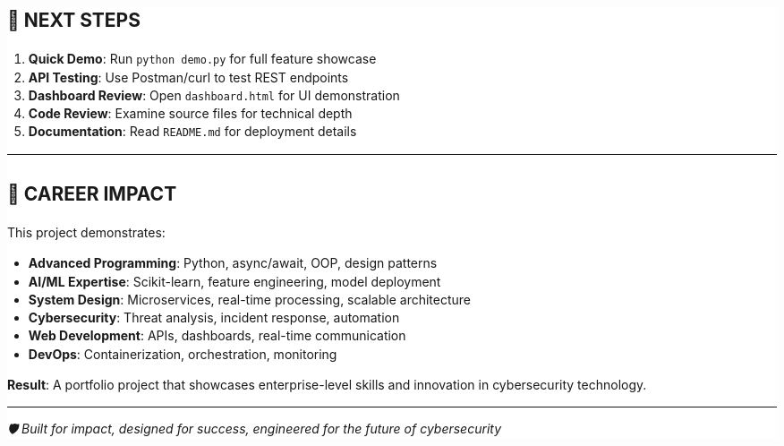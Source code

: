 
## 🚀 **NEXT STEPS**

1. **Quick Demo**: Run `python demo.py` for full feature showcase
2. **API Testing**: Use Postman/curl to test REST endpoints  
3. **Dashboard Review**: Open `dashboard.html` for UI demonstration
4. **Code Review**: Examine source files for technical depth
5. **Documentation**: Read `README.md` for deployment details

---

## 🎯 **CAREER IMPACT**

This project demonstrates:
- **Advanced Programming**: Python, async/await, OOP, design patterns
- **AI/ML Expertise**: Scikit-learn, feature engineering, model deployment  
- **System Design**: Microservices, real-time processing, scalable architecture
- **Cybersecurity**: Threat analysis, incident response, automation
- **Web Development**: APIs, dashboards, real-time communication
- **DevOps**: Containerization, orchestration, monitoring

**Result**: A portfolio project that showcases enterprise-level skills and innovation in cybersecurity technology.

---

*🛡️ Built for impact, designed for success, engineered for the future of cybersecurity*
